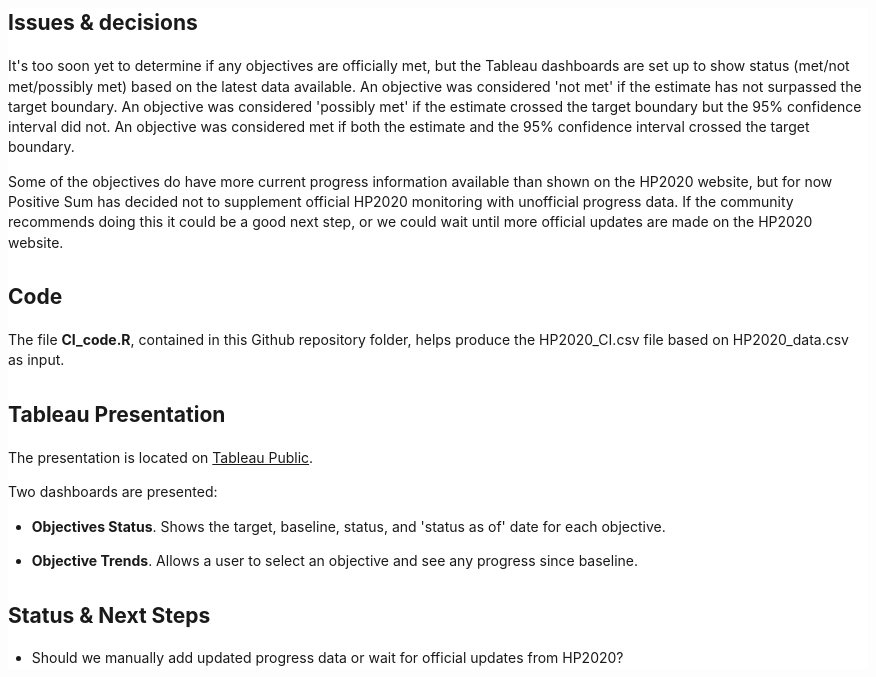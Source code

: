 ## Issues & decisions

It's too soon yet to determine if any objectives are officially met, but the Tableau dashboards are set up to show status (met/not met/possibly met) based on the latest data available. An objective was considered 'not met' if the estimate has not surpassed the target boundary. An objective was considered 'possibly met' if the estimate crossed the target boundary but the 95% confidence interval did not. An objective was considered met if both the estimate and the 95% confidence interval crossed the target boundary.

Some of the objectives do have more current progress information available than shown on the HP2020 website, but for now Positive Sum has decided not to supplement official HP2020 monitoring with unofficial progress data. If the community recommends doing this it could be a good next step, or we could wait until more official updates are made on the HP2020 website.

## Code

The file **CI_code.R**, contained in this Github repository folder, helps produce the HP2020_CI.csv file based on HP2020_data.csv as input.

## Tableau Presentation

The presentation is located on [Tableau Public](https://public.tableau.com/profile/association.of.state.territorial.dental.directors#!/vizhome/HealthyPeople2020/Orientation).

Two dashboards are presented:

* **Objectives Status**. Shows the target, baseline, status, and 'status as of' date for each objective.

* **Objective Trends**. Allows a user to select an objective and see any progress since baseline.

## Status & Next Steps

* Should we manually add updated progress data or wait for official updates from HP2020?
